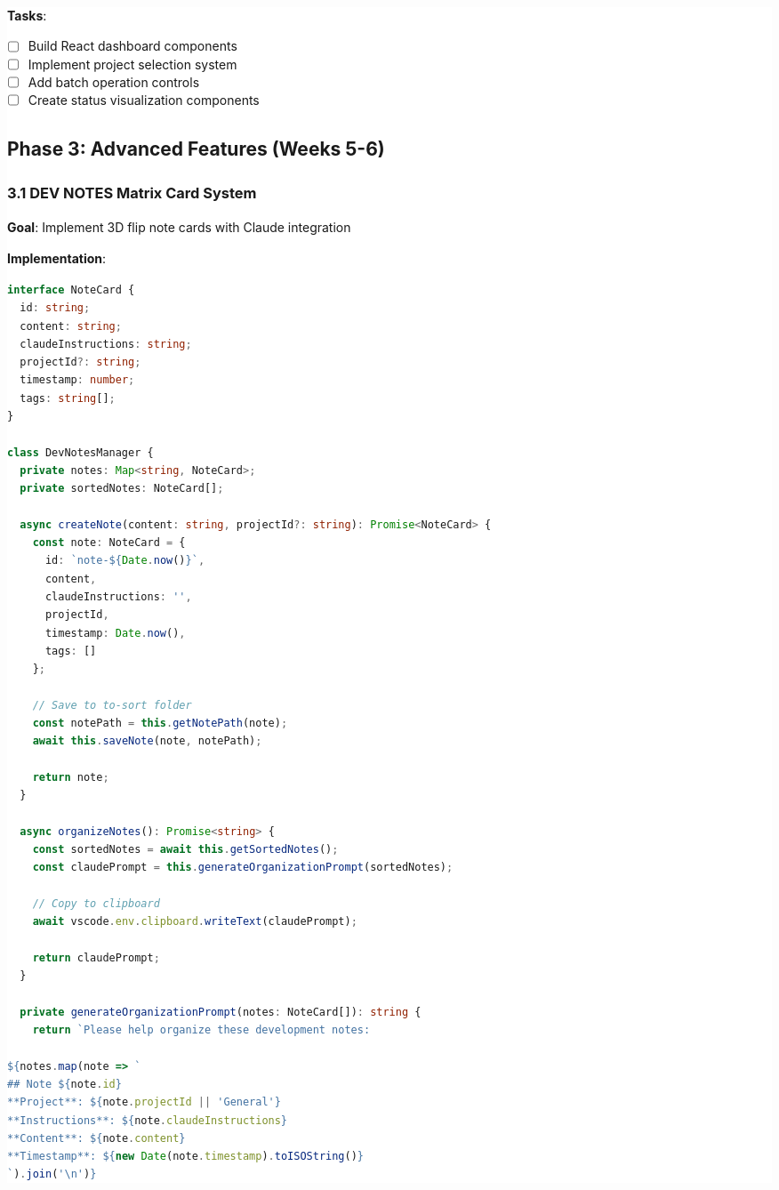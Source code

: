 **Tasks**:
- [ ] Build React dashboard components
- [ ] Implement project selection system
- [ ] Add batch operation controls
- [ ] Create status visualization components

## Phase 3: Advanced Features (Weeks 5-6)

### 3.1 DEV NOTES Matrix Card System

**Goal**: Implement 3D flip note cards with Claude integration

**Implementation**:
```typescript
interface NoteCard {
  id: string;
  content: string;
  claudeInstructions: string;
  projectId?: string;
  timestamp: number;
  tags: string[];
}

class DevNotesManager {
  private notes: Map<string, NoteCard>;
  private sortedNotes: NoteCard[];
  
  async createNote(content: string, projectId?: string): Promise<NoteCard> {
    const note: NoteCard = {
      id: `note-${Date.now()}`,
      content,
      claudeInstructions: '',
      projectId,
      timestamp: Date.now(),
      tags: []
    };
    
    // Save to to-sort folder
    const notePath = this.getNotePath(note);
    await this.saveNote(note, notePath);
    
    return note;
  }
  
  async organizeNotes(): Promise<string> {
    const sortedNotes = await this.getSortedNotes();
    const claudePrompt = this.generateOrganizationPrompt(sortedNotes);
    
    // Copy to clipboard
    await vscode.env.clipboard.writeText(claudePrompt);
    
    return claudePrompt;
  }
  
  private generateOrganizationPrompt(notes: NoteCard[]): string {
    return `Please help organize these development notes:

${notes.map(note => `
## Note ${note.id}
**Project**: ${note.projectId || 'General'}
**Instructions**: ${note.claudeInstructions}
**Content**: ${note.content}
**Timestamp**: ${new Date(note.timestamp).toISOString()}
`).join('\n')}
```